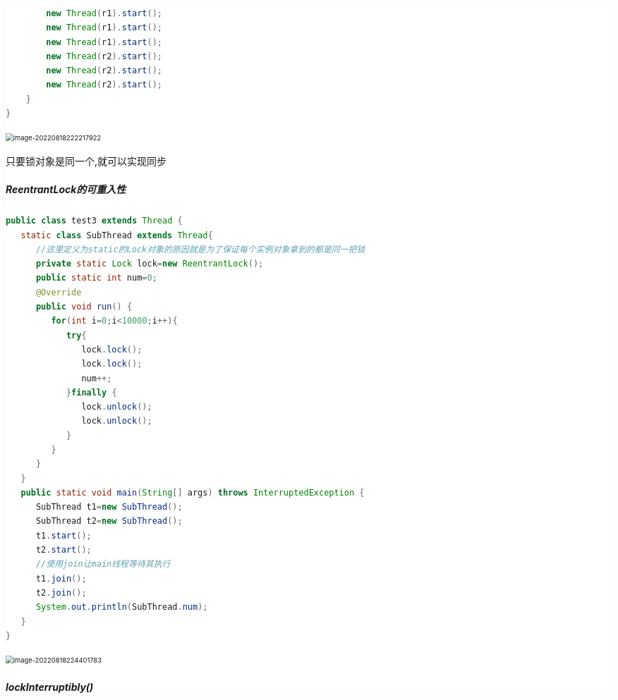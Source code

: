 ```java
        new Thread(r1).start();
        new Thread(r1).start();
        new Thread(r1).start();
        new Thread(r2).start();
        new Thread(r2).start();
        new Thread(r2).start();
    }
}
```

<img src="https://blue-satchel.oss-cn-chengdu.aliyuncs.com/img/image-20220818222217922.png" alt="image-20220818222217922" style="zoom:67%;" />

只要锁对象是同一个,就可以实现同步

##### ReentrantLock的可重入性

```java
public class test3 extends Thread {
   static class SubThread extends Thread{
      //这里定义为static的Lock对象的原因就是为了保证每个实例对象拿到的都是同一把锁
      private static Lock lock=new ReentrantLock();
      public static int num=0;
      @Override
      public void run() {
         for(int i=0;i<10000;i++){
            try{
               lock.lock();
               lock.lock();
               num++;
            }finally {
               lock.unlock();
               lock.unlock();
            }
         }
      }
   }
   public static void main(String[] args) throws InterruptedException {
      SubThread t1=new SubThread();
      SubThread t2=new SubThread();
      t1.start();
      t2.start();
      //使用join让main线程等待其执行
      t1.join();
      t2.join();
      System.out.println(SubThread.num);
   }
}
```

<img src="https://blue-satchel.oss-cn-chengdu.aliyuncs.com/img/image-20220818224401783.png" alt="image-20220818224401783" style="zoom:67%;" />

##### lockInterruptibly()

